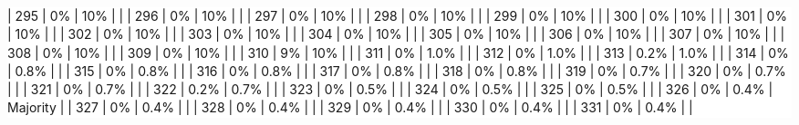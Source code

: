 | 295 | 0% | 10% |  |
| 296 | 0% | 10% |  |
| 297 | 0% | 10% |  |
| 298 | 0% | 10% |  |
| 299 | 0% | 10% |  |
| 300 | 0% | 10% |  |
| 301 | 0% | 10% |  |
| 302 | 0% | 10% |  |
| 303 | 0% | 10% |  |
| 304 | 0% | 10% |  |
| 305 | 0% | 10% |  |
| 306 | 0% | 10% |  |
| 307 | 0% | 10% |  |
| 308 | 0% | 10% |  |
| 309 | 0% | 10% |  |
| 310 | 9% | 10% |  |
| 311 | 0% | 1.0% |  |
| 312 | 0% | 1.0% |  |
| 313 | 0.2% | 1.0% |  |
| 314 | 0% | 0.8% |  |
| 315 | 0% | 0.8% |  |
| 316 | 0% | 0.8% |  |
| 317 | 0% | 0.8% |  |
| 318 | 0% | 0.8% |  |
| 319 | 0% | 0.7% |  |
| 320 | 0% | 0.7% |  |
| 321 | 0% | 0.7% |  |
| 322 | 0.2% | 0.7% |  |
| 323 | 0% | 0.5% |  |
| 324 | 0% | 0.5% |  |
| 325 | 0% | 0.5% |  |
| 326 | 0% | 0.4% | Majority |
| 327 | 0% | 0.4% |  |
| 328 | 0% | 0.4% |  |
| 329 | 0% | 0.4% |  |
| 330 | 0% | 0.4% |  |
| 331 | 0% | 0.4% |  |